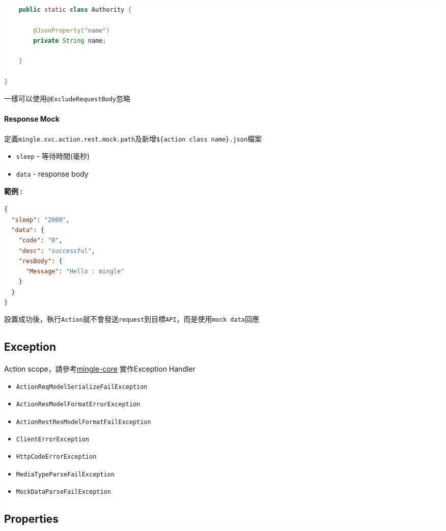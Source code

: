```java
    public static class Authority {

        @JsonProperty("name")
        private String name;

    }

}
```

一樣可以使用`@ExcludeRequestBody`忽略

#### Response Mock

定義`mingle.svc.action.rest.mock.path`及新增`${action class name}.json`檔案

* `sleep` - 等待時間(毫秒)

* `data` -  response body

**範例 :**

```json
{
  "sleep": "2000",
  "data": {
    "code": "0",
    "desc": "successful",
    "resBody": {
      "Message": "Hello : mingle"
    }
  }
}
```

設置成功後，執行`Action`就不會發送`request`到目標`API`，而是使用`mock data`回應

## Exception

Action scope，請參考[mingle-core](#mingle-core) 實作Exception Handler

- `ActionReqModelSerializeFailException`

- `ActionResModelFormatErrorException`

- `ActionRestResModelFormatFailException`

- `ClientErrorException`

- `HttpCodeErrorException`

- `MediaTypeParseFailException`

- `MockDataParseFailException`

## Properties
